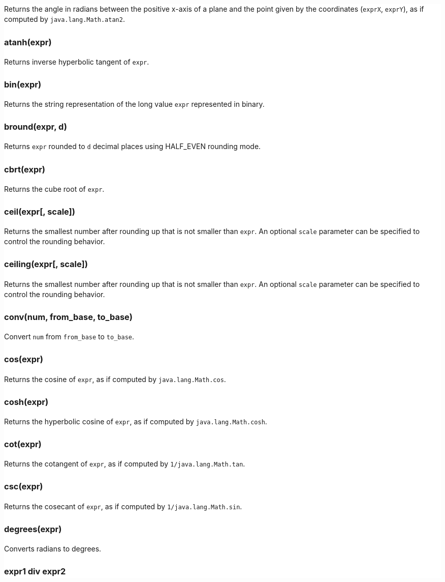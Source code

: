 Returns the angle in radians between the positive x-axis of a plane and the point given by the coordinates (`exprX`, `exprY`), as if computed by `java.lang.Math.atan2`.

### atanh(expr)

Returns inverse hyperbolic tangent of `expr`.

### bin(expr)

Returns the string representation of the long value `expr` represented in binary.

### bround(expr, d)

Returns `expr` rounded to `d` decimal places using HALF_EVEN rounding mode.

### cbrt(expr)

Returns the cube root of `expr`.

### ceil(expr[, scale])

Returns the smallest number after rounding up that is not smaller than `expr`. An optional `scale` parameter can be specified to control the rounding behavior.

### ceiling(expr[, scale])

Returns the smallest number after rounding up that is not smaller than `expr`. An optional `scale` parameter can be specified to control the rounding behavior.

### conv(num, from_base, to_base)

Convert `num` from `from_base` to `to_base`.

### cos(expr)

Returns the cosine of `expr`, as if computed by `java.lang.Math.cos`.

### cosh(expr)

Returns the hyperbolic cosine of `expr`, as if computed by `java.lang.Math.cosh`.

### cot(expr)

Returns the cotangent of `expr`, as if computed by `1/java.lang.Math.tan`.

### csc(expr)

Returns the cosecant of `expr`, as if computed by `1/java.lang.Math.sin`.

### degrees(expr)

Converts radians to degrees.

### expr1 div expr2
